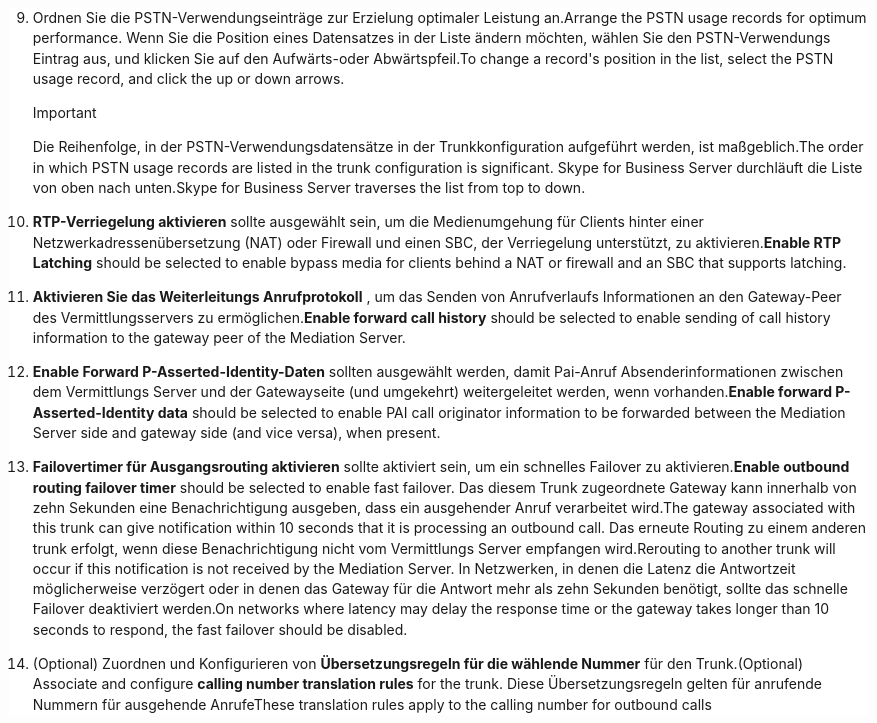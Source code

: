 9. <span data-ttu-id="9031f-170">Ordnen Sie die PSTN-Verwendungseinträge zur Erzielung optimaler Leistung an.</span><span class="sxs-lookup"><span data-stu-id="9031f-170">Arrange the PSTN usage records for optimum performance.</span></span> <span data-ttu-id="9031f-171">Wenn Sie die Position eines Datensatzes in der Liste ändern möchten, wählen Sie den PSTN-Verwendungs Eintrag aus, und klicken Sie auf den Aufwärts-oder Abwärtspfeil.</span><span class="sxs-lookup"><span data-stu-id="9031f-171">To change a record's position in the list, select the PSTN usage record, and click the up or down arrows.</span></span>

    > [!IMPORTANT]
    > <span data-ttu-id="9031f-172">Die Reihenfolge, in der PSTN-Verwendungsdatensätze in der Trunkkonfiguration aufgeführt werden, ist maßgeblich.</span><span class="sxs-lookup"><span data-stu-id="9031f-172">The order in which PSTN usage records are listed in the trunk configuration is significant.</span></span> <span data-ttu-id="9031f-173">Skype for Business Server durchläuft die Liste von oben nach unten.</span><span class="sxs-lookup"><span data-stu-id="9031f-173">Skype for Business Server traverses the list from top to down.</span></span>

10. <span data-ttu-id="9031f-174">**RTP-Verriegelung aktivieren** sollte ausgewählt sein, um die Medienumgehung für Clients hinter einer Netzwerkadressenübersetzung (NAT) oder Firewall und einen SBC, der Verriegelung unterstützt, zu aktivieren.</span><span class="sxs-lookup"><span data-stu-id="9031f-174">**Enable RTP Latching** should be selected to enable bypass media for clients behind a NAT or firewall and an SBC that supports latching.</span></span>

11. <span data-ttu-id="9031f-175">**Aktivieren Sie das Weiterleitungs Anrufprotokoll** , um das Senden von Anrufverlaufs Informationen an den Gateway-Peer des Vermittlungsservers zu ermöglichen.</span><span class="sxs-lookup"><span data-stu-id="9031f-175">**Enable forward call history** should be selected to enable sending of call history information to the gateway peer of the Mediation Server.</span></span>

12. <span data-ttu-id="9031f-176">**Enable Forward P-Asserted-Identity-Daten** sollten ausgewählt werden, damit Pai-Anruf Absenderinformationen zwischen dem Vermittlungs Server und der Gatewayseite (und umgekehrt) weitergeleitet werden, wenn vorhanden.</span><span class="sxs-lookup"><span data-stu-id="9031f-176">**Enable forward P-Asserted-Identity data** should be selected to enable PAI call originator information to be forwarded between the Mediation Server side and gateway side (and vice versa), when present.</span></span>

13. <span data-ttu-id="9031f-177">**Failovertimer für Ausgangsrouting aktivieren** sollte aktiviert sein, um ein schnelles Failover zu aktivieren.</span><span class="sxs-lookup"><span data-stu-id="9031f-177">**Enable outbound routing failover timer** should be selected to enable fast failover.</span></span> <span data-ttu-id="9031f-178">Das diesem Trunk zugeordnete Gateway kann innerhalb von zehn Sekunden eine Benachrichtigung ausgeben, dass ein ausgehender Anruf verarbeitet wird.</span><span class="sxs-lookup"><span data-stu-id="9031f-178">The gateway associated with this trunk can give notification within 10 seconds that it is processing an outbound call.</span></span> <span data-ttu-id="9031f-179">Das erneute Routing zu einem anderen trunk erfolgt, wenn diese Benachrichtigung nicht vom Vermittlungs Server empfangen wird.</span><span class="sxs-lookup"><span data-stu-id="9031f-179">Rerouting to another trunk will occur if this notification is not received by the Mediation Server.</span></span> <span data-ttu-id="9031f-180">In Netzwerken, in denen die Latenz die Antwortzeit möglicherweise verzögert oder in denen das Gateway für die Antwort mehr als zehn Sekunden benötigt, sollte das schnelle Failover deaktiviert werden.</span><span class="sxs-lookup"><span data-stu-id="9031f-180">On networks where latency may delay the response time or the gateway takes longer than 10 seconds to respond, the fast failover should be disabled.</span></span>

14. <span data-ttu-id="9031f-181">(Optional) Zuordnen und Konfigurieren von **Übersetzungsregeln für die wählende Nummer** für den Trunk.</span><span class="sxs-lookup"><span data-stu-id="9031f-181">(Optional) Associate and configure **calling number translation rules** for the trunk.</span></span> <span data-ttu-id="9031f-182">Diese Übersetzungsregeln gelten für anrufende Nummern für ausgehende Anrufe</span><span class="sxs-lookup"><span data-stu-id="9031f-182">These translation rules apply to the calling number for outbound calls</span></span>
